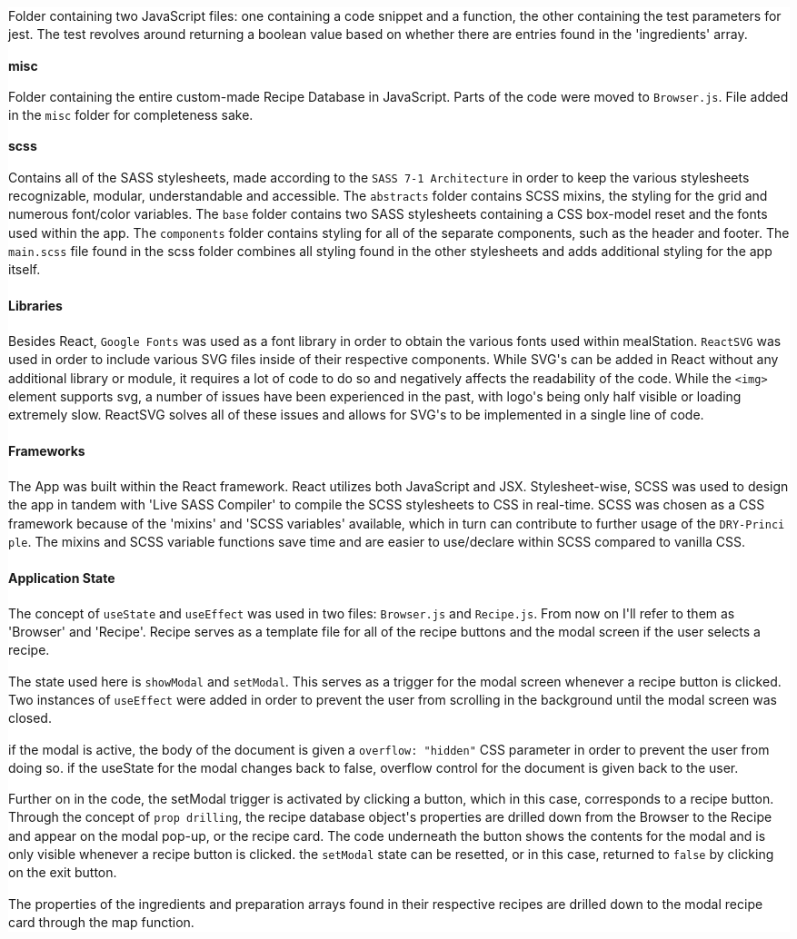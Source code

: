 Folder containing two JavaScript files: one containing a code snippet and a function, the other containing the test parameters for jest. The test revolves around returning a boolean value based on whether there are entries found in the 'ingredients' array.

**misc**

Folder containing the entire custom-made Recipe Database in JavaScript. Parts of the code were moved to `Browser.js`. File added in the `misc` folder for completeness sake.

**scss**

Contains all of the SASS stylesheets, made according to the `SASS 7-1 Architecture` in order to keep the various stylesheets recognizable, modular, understandable and accessible. The `abstracts` folder contains SCSS mixins, the styling for the grid and numerous font/color variables. The `base` folder contains two SASS stylesheets containing a CSS box-model reset and the fonts used within the app. The `components` folder contains styling for all of the separate components, such as the header and footer. The `main.scss` file found in the scss folder combines all styling found in the other stylesheets and adds additional styling for the app itself.

#### Libraries

Besides React, `Google Fonts` was used as a font library in order to obtain the various fonts used within mealStation. `ReactSVG` was used in order to include various SVG files inside of their respective components. While SVG's can be added in React without any additional library or module, it requires a lot of code to do so and negatively affects the readability of the code. While the `<img>` element supports svg, a number of issues have been experienced in the past, with logo's being only half visible or loading extremely slow. ReactSVG solves all of these issues and allows for SVG's to be implemented in a single line of code.

#### Frameworks

The App was built within the React framework. React utilizes both JavaScript and JSX. Stylesheet-wise, SCSS was used to design the app in tandem with 'Live SASS Compiler' to compile the SCSS stylesheets to CSS in real-time. SCSS was chosen as a CSS framework because of the 'mixins' and 'SCSS variables' available, which in turn can contribute to further usage of the `DRY-Principle`. The mixins and SCSS variable functions save time and are easier to use/declare within SCSS compared to vanilla CSS.

#### Application State

The concept of `useState` and `useEffect` was used in two files: `Browser.js` and `Recipe.js`. From now on I'll refer to them as 'Browser' and 'Recipe'. Recipe serves as a template file for all of the recipe buttons and the modal screen if the user selects a recipe.

The state used here is `showModal` and `setModal`. This serves as a trigger for the modal screen whenever a recipe button is clicked. Two instances of `useEffect` were added in order to prevent the user from scrolling in the background until the modal screen was closed.

if the modal is active, the body of the document is given a `overflow: "hidden"` CSS parameter in order to prevent the user from doing so. if the useState for the modal changes back to false, overflow control for the document is given back to the user.

Further on in the code, the setModal trigger is activated by clicking a button, which in this case, corresponds to a recipe button. Through the concept of `prop drilling`, the recipe database object's properties are drilled down from the Browser to the Recipe and appear on the modal pop-up, or the recipe card. The code underneath the button shows the contents for the modal and is only visible whenever a recipe button is clicked. the `setModal` state can be resetted, or in this case, returned to `false` by clicking on the exit button. 

The properties of the ingredients and preparation arrays found in their respective recipes are drilled down to the modal recipe card through the map function. 
